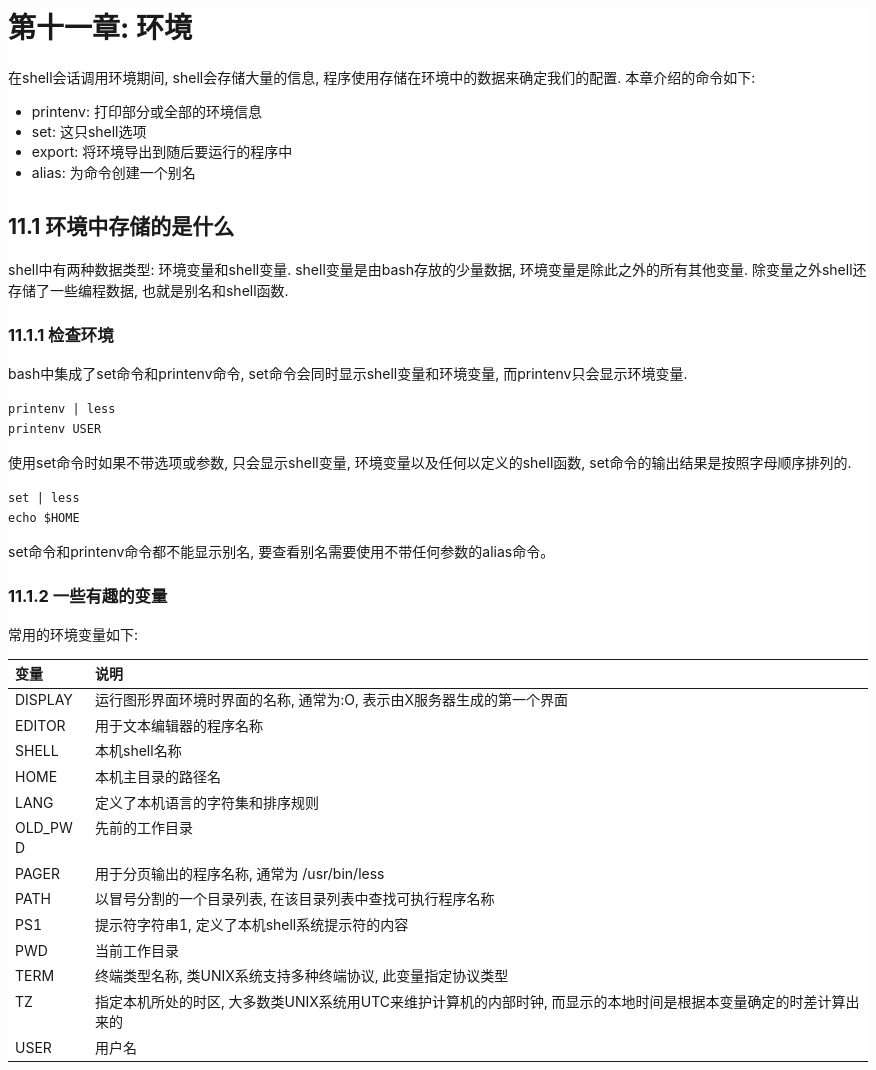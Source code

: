 # 第十一章: 环境 #

在shell会话调用环境期间, shell会存储大量的信息, 程序使用存储在环境中的数据来确定我们的配置. 本章介绍的命令如下:

- printenv: 打印部分或全部的环境信息
- set: 这只shell选项
- export: 将环境导出到随后要运行的程序中
- alias: 为命令创建一个别名

## 11.1 环境中存储的是什么 ##

shell中有两种数据类型: 环境变量和shell变量. shell变量是由bash存放的少量数据, 环境变量是除此之外的所有其他变量. 除变量之外shell还存储了一些编程数据, 也就是别名和shell函数.

### 11.1.1 检查环境 ###

bash中集成了set命令和printenv命令, set命令会同时显示shell变量和环境变量, 而printenv只会显示环境变量.

```
printenv | less
printenv USER
```
使用set命令时如果不带选项或参数, 只会显示shell变量, 环境变量以及任何以定义的shell函数, set命令的输出结果是按照字母顺序排列的.

```
set | less
echo $HOME
```
set命令和printenv命令都不能显示别名, 要查看别名需要使用不带任何参数的alias命令。

### 11.1.2 一些有趣的变量 ###

常用的环境变量如下:

| 变量 | 说明 |
|:--|:--|
| DISPLAY | 运行图形界面环境时界面的名称, 通常为:O, 表示由X服务器生成的第一个界面 |
| EDITOR | 用于文本编辑器的程序名称 |
| SHELL | 本机shell名称 |
| HOME | 本机主目录的路径名 |
| LANG | 定义了本机语言的字符集和排序规则 |
| OLD_PWD | 先前的工作目录 |
| PAGER | 用于分页输出的程序名称, 通常为 /usr/bin/less |
| PATH | 以冒号分割的一个目录列表, 在该目录列表中查找可执行程序名称 |
| PS1 | 提示符字符串1, 定义了本机shell系统提示符的内容 |
| PWD | 当前工作目录 |
| TERM | 终端类型名称, 类UNIX系统支持多种终端协议, 此变量指定协议类型 |
| TZ | 指定本机所处的时区, 大多数类UNIX系统用UTC来维护计算机的内部时钟, 而显示的本地时间是根据本变量确定的时差计算出来的 |
| USER | 用户名 |
